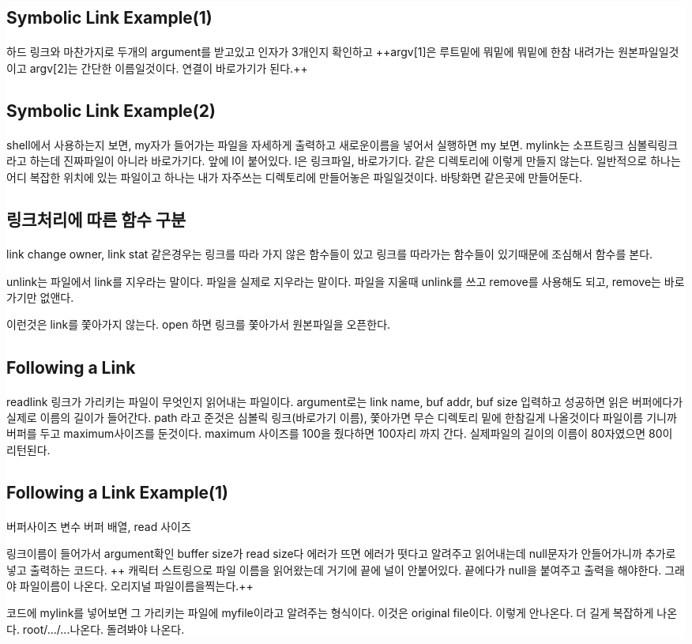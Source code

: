 ## Symbolic Link Example(1)
하드 링크와 마찬가지로 두개의 argument를 받고있고 인자가 3개인지 확인하고 
++argv[1]은 루트밑에 뭐밑에 뭐밑에 한참 내려가는 원본파일일것이고 argv[2]는 간단한 이름일것이다. 연결이 바로가기가 된다.++

## Symbolic Link Example(2)
shell에서 사용하는지 보면,
my자가 들어가는 파일을 자세하게 출력하고 
새로운이름을 넣어서 실행하면
my 보면.
mylink는 소프트링크 심볼릭링크 라고 하는데 진짜파일이 아니라 바로가기다. 앞에 l이 붙어있다. l은 링크파일, 바로가기다. 같은 디렉토리에 이렇게 만들지 않는다.
일반적으로 하나는 어디 복잡한 위치에 있는 파일이고 하나는 내가 자주쓰는 디렉토리에 만들어놓은 파일일것이다.
바탕화면 같은곳에 만들어둔다.

## 링크처리에 따른 함수 구분
link change owner, link stat 같은경우는 링크를 따라 가지 않은 함수들이 있고 링크를 따라가는 함수들이 있기때문에 조심해서 함수를 본다.

unlink는 파일에서 link를 지우라는 말이다. 파일을 실제로 지우라는 말이다. 파일을 지울때 unlink를 쓰고
remove를 사용해도 되고, remove는 바로가기만 없앤다.

이런것은 link를 쫓아가지 않는다.
open 하면 링크를 쫓아가서 원본파일을 오픈한다.

## Following a Link
readlink 
링크가 가리키는 파일이 무엇인지 읽어내는 파일이다. argument로는 link name, buf addr, buf size 입력하고 성공하면 읽은 
버퍼에다가 
실제로 이름의 길이가 들어간다.
path 라고 준것은 심볼릭 링크(바로가기 이름), 쫓아가면 무슨 디렉토리 밑에 한참길게 나올것이다 파일이름 기니까 버퍼를 두고 maximum사이즈를 둔것이다. maximum 사이즈를 100을 줬다하면 100자리 까지 간다.
실제파일의 길이의 이름이 80자였으면 80이 리턴된다.

## Following a Link Example(1)
버퍼사이즈 변수
버퍼 배열, read 사이즈

링크이름이 들어가서 argument확인
buffer size가 read size다 에러가 뜨면 에러가 떳다고 알려주고 읽어내는데 null문자가 안들어가니까 추가로 넣고 출력하는 코드다.
++
캐릭터 스트링으로 파일 이름을 읽어왔는데 거기에 끝에 널이 안붙어있다. 끝에다가 null을 붙여주고 출력을 해야한다. 그래야 파일이름이 나온다. 오리지널 파일이름을찍는다.++

코드에 mylink를 넣어보면 그 가리키는 파일에 myfile이라고 알려주는 형식이다. 이것은 original file이다.
이렇게 안나온다. 더 길게 복잡하게 나온다. root/.../...나온다. 돌려봐야 나온다.